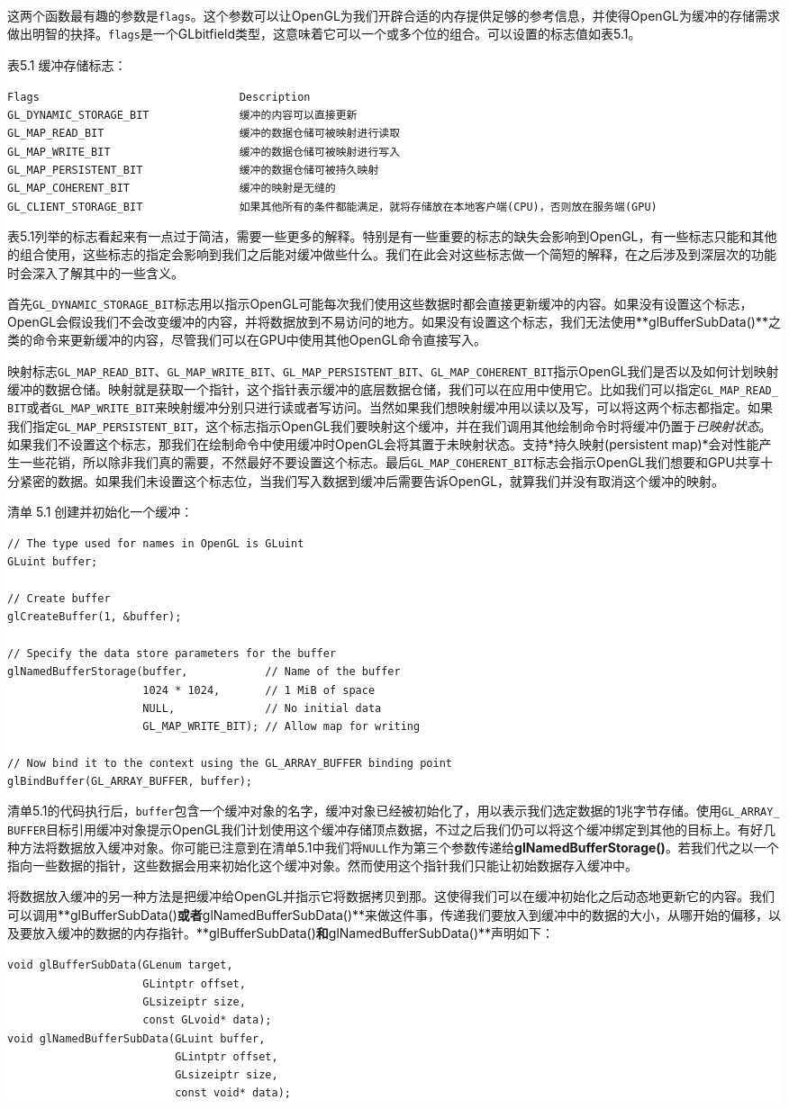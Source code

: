 这两个函数最有趣的参数是`flags`。这个参数可以让OpenGL为我们开辟合适的内存提供足够的参考信息，并使得OpenGL为缓冲的存储需求做出明智的抉择。`flags`是一个GLbitfield类型，这意味着它可以一个或多个位的组合。可以设置的标志值如表5.1。

表5.1 缓冲存储标志：

    Flags                               Description
    GL_DYNAMIC_STORAGE_BIT              缓冲的内容可以直接更新
    GL_MAP_READ_BIT                     缓冲的数据仓储可被映射进行读取
    GL_MAP_WRITE_BIT                    缓冲的数据仓储可被映射进行写入
    GL_MAP_PERSISTENT_BIT               缓冲的数据仓储可被持久映射
    GL_MAP_COHERENT_BIT                 缓冲的映射是无缝的
    GL_CLIENT_STORAGE_BIT               如果其他所有的条件都能满足，就将存储放在本地客户端(CPU)，否则放在服务端(GPU)
    
表5.1列举的标志看起来有一点过于简洁，需要一些更多的解释。特别是有一些重要的标志的缺失会影响到OpenGL，有一些标志只能和其他的组合使用，这些标志的指定会影响到我们之后能对缓冲做些什么。我们在此会对这些标志做一个简短的解释，在之后涉及到深层次的功能时会深入了解其中的一些含义。

首先`GL_DYNAMIC_STORAGE_BIT`标志用以指示OpenGL可能每次我们使用这些数据时都会直接更新缓冲的内容。如果没有设置这个标志，OpenGL会假设我们不会改变缓冲的内容，并将数据放到不易访问的地方。如果没有设置这个标志，我们无法使用**glBufferSubData()**之类的命令来更新缓冲的内容，尽管我们可以在GPU中使用其他OpenGL命令直接写入。

映射标志`GL_MAP_READ_BIT`、`GL_MAP_WRITE_BIT`、`GL_MAP_PERSISTENT_BIT`、`GL_MAP_COHERENT_BIT`指示OpenGL我们是否以及如何计划映射缓冲的数据仓储。映射就是获取一个指针，这个指针表示缓冲的底层数据仓储，我们可以在应用中使用它。比如我们可以指定`GL_MAP_READ_BIT`或者`GL_MAP_WRITE_BIT`来映射缓冲分别只进行读或者写访问。当然如果我们想映射缓冲用以读以及写，可以将这两个标志都指定。如果我们指定`GL_MAP_PERSISTENT_BIT`，这个标志指示OpenGL我们要映射这个缓冲，并在我们调用其他绘制命令时将缓冲仍置于*已映射状态*。如果我们不设置这个标志，那我们在绘制命令中使用缓冲时OpenGL会将其置于未映射状态。支持*持久映射(persistent map)*会对性能产生一些花销，所以除非我们真的需要，不然最好不要设置这个标志。最后`GL_MAP_COHERENT_BIT`标志会指示OpenGL我们想要和GPU共享十分紧密的数据。如果我们未设置这个标志位，当我们写入数据到缓冲后需要告诉OpenGL，就算我们并没有取消这个缓冲的映射。

清单 5.1 创建并初始化一个缓冲：

    // The type used for names in OpenGL is GLuint
    GLuint buffer;
    
    // Create buffer
    glCreateBuffer(1, &buffer);
    
    // Specify the data store parameters for the buffer
    glNamedBufferStorage(buffer,            // Name of the buffer
                         1024 * 1024,       // 1 MiB of space
                         NULL,              // No initial data
                         GL_MAP_WRITE_BIT); // Allow map for writing
    
    // Now bind it to the context using the GL_ARRAY_BUFFER binding point
    glBindBuffer(GL_ARRAY_BUFFER, buffer);


清单5.1的代码执行后，`buffer`包含一个缓冲对象的名字，缓冲对象已经被初始化了，用以表示我们选定数据的1兆字节存储。使用`GL_ARRAY_BUFFER`目标引用缓冲对象提示OpenGL我们计划使用这个缓冲存储顶点数据，不过之后我们仍可以将这个缓冲绑定到其他的目标上。有好几种方法将数据放入缓冲对象。你可能已注意到在清单5.1中我们将`NULL`作为第三个参数传递给**glNamedBufferStorage()**。若我们代之以一个指向一些数据的指针，这些数据会用来初始化这个缓冲对象。然而使用这个指针我们只能让初始数据存入缓冲中。

将数据放入缓冲的另一种方法是把缓冲给OpenGL并指示它将数据拷贝到那。这使得我们可以在缓冲初始化之后动态地更新它的内容。我们可以调用**glBufferSubData()**或者**glNamedBufferSubData()**来做这件事，传递我们要放入到缓冲中的数据的大小，从哪开始的偏移，以及要放入缓冲的数据的内存指针。**glBufferSubData()**和**glNamedBufferSubData()**声明如下：

    void glBufferSubData(GLenum target,
                         GLintptr offset,
                         GLsizeiptr size,
                         const GLvoid* data);
    void glNamedBufferSubData(GLuint buffer,
                              GLintptr offset,
                              GLsizeiptr size,
                              const void* data);
